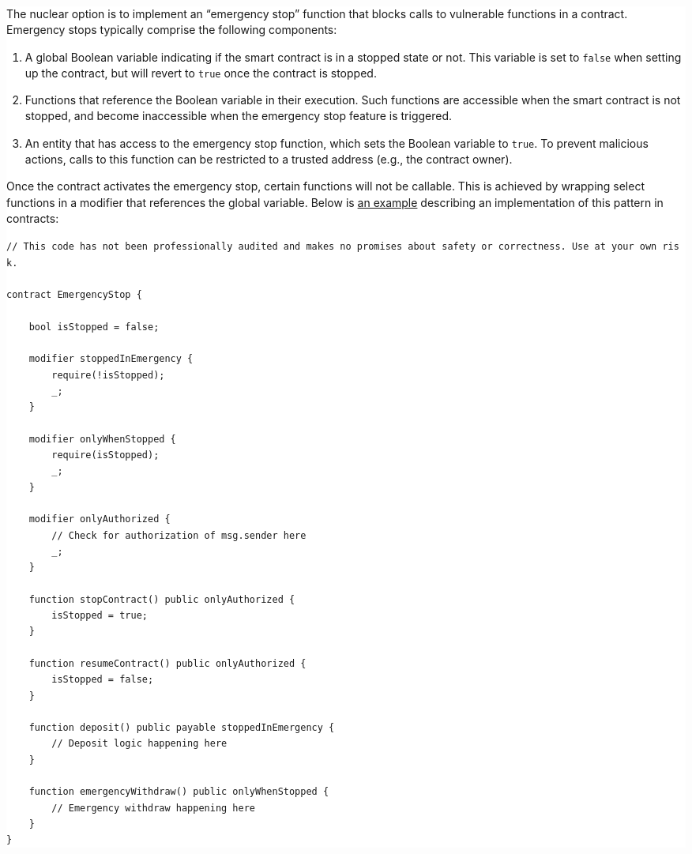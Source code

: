 The nuclear option is to implement an “emergency stop” function that blocks calls to vulnerable functions in a contract. Emergency stops typically comprise the following components:

1. A global Boolean variable indicating if the smart contract is in a stopped state or not. This variable is set to `false` when setting up the contract, but will revert to `true` once the contract is stopped.

2. Functions that reference the Boolean variable in their execution. Such functions are accessible when the smart contract is not stopped, and become inaccessible when the emergency stop feature is triggered.

3. An entity that has access to the emergency stop function, which sets the Boolean variable to `true`. To prevent malicious actions, calls to this function can be restricted to a trusted address (e.g., the contract owner).

Once the contract activates the emergency stop, certain functions will not be callable. This is achieved by wrapping select functions in a modifier that references the global variable. Below is [an example](https://github.com/fravoll/solidity-patterns/blob/master/EmergencyStop/EmergencyStop.sol) describing an implementation of this pattern in contracts:

```solidity
// This code has not been professionally audited and makes no promises about safety or correctness. Use at your own risk.

contract EmergencyStop {

    bool isStopped = false;

    modifier stoppedInEmergency {
        require(!isStopped);
        _;
    }

    modifier onlyWhenStopped {
        require(isStopped);
        _;
    }

    modifier onlyAuthorized {
        // Check for authorization of msg.sender here
        _;
    }

    function stopContract() public onlyAuthorized {
        isStopped = true;
    }

    function resumeContract() public onlyAuthorized {
        isStopped = false;
    }

    function deposit() public payable stoppedInEmergency {
        // Deposit logic happening here
    }

    function emergencyWithdraw() public onlyWhenStopped {
        // Emergency withdraw happening here
    }
}
```
